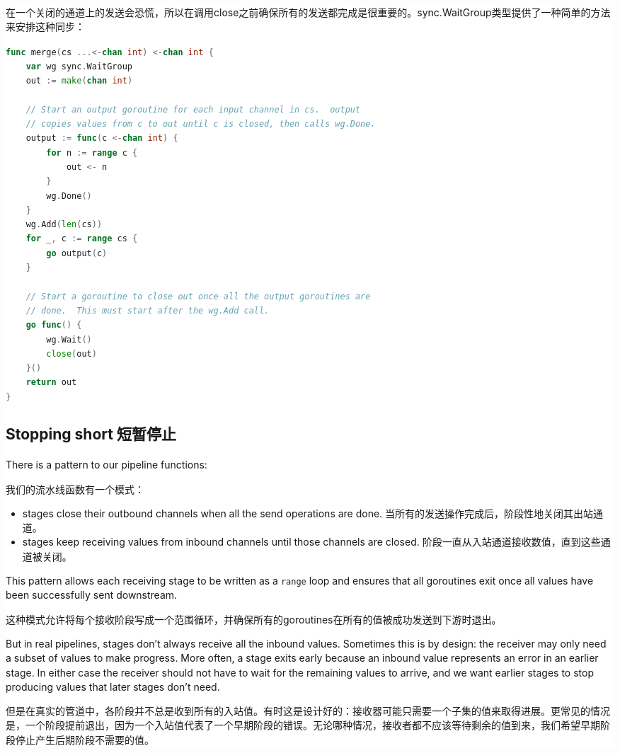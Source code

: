 在一个关闭的通道上的发送会恐慌，所以在调用close之前确保所有的发送都完成是很重要的。sync.WaitGroup类型提供了一种简单的方法来安排这种同步：

```go linenums="1"
func merge(cs ...<-chan int) <-chan int {
    var wg sync.WaitGroup
    out := make(chan int)

    // Start an output goroutine for each input channel in cs.  output
    // copies values from c to out until c is closed, then calls wg.Done.
    output := func(c <-chan int) {
        for n := range c {
            out <- n
        }
        wg.Done()
    }
    wg.Add(len(cs))
    for _, c := range cs {
        go output(c)
    }

    // Start a goroutine to close out once all the output goroutines are
    // done.  This must start after the wg.Add call.
    go func() {
        wg.Wait()
        close(out)
    }()
    return out
}
```

## Stopping short 短暂停止

There is a pattern to our pipeline functions:

我们的流水线函数有一个模式：

- stages close their outbound channels when all the send operations are done. 当所有的发送操作完成后，阶段性地关闭其出站通道。
- stages keep receiving values from inbound channels until those channels are closed. 阶段一直从入站通道接收数值，直到这些通道被关闭。

This pattern allows each receiving stage to be written as a `range` loop and ensures that all goroutines exit once all values have been successfully sent downstream.

这种模式允许将每个接收阶段写成一个范围循环，并确保所有的goroutines在所有的值被成功发送到下游时退出。

But in real pipelines, stages don’t always receive all the inbound values. Sometimes this is by design: the receiver may only need a subset of values to make progress. More often, a stage exits early because an inbound value represents an error in an earlier stage. In either case the receiver should not have to wait for the remaining values to arrive, and we want earlier stages to stop producing values that later stages don’t need.

但是在真实的管道中，各阶段并不总是收到所有的入站值。有时这是设计好的：接收器可能只需要一个子集的值来取得进展。更常见的情况是，一个阶段提前退出，因为一个入站值代表了一个早期阶段的错误。无论哪种情况，接收者都不应该等待剩余的值到来，我们希望早期阶段停止产生后期阶段不需要的值。
